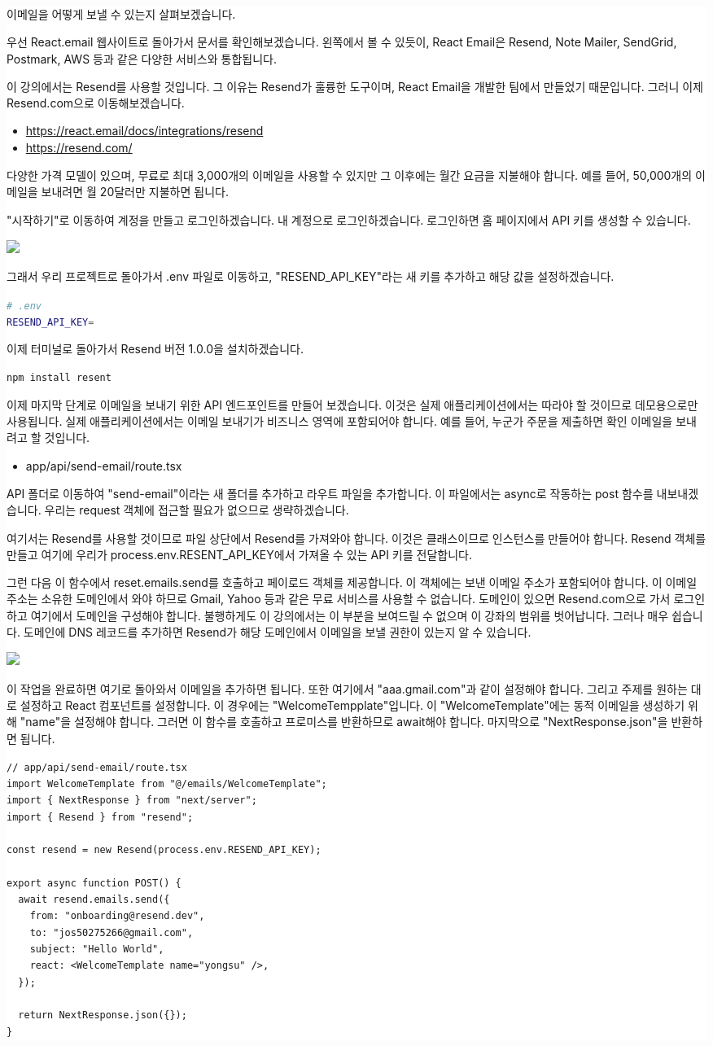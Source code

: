 이메일을 어떻게 보낼 수 있는지 살펴보겠습니다.

우선 React.email 웹사이트로 돌아가서 문서를 확인해보겠습니다. 왼쪽에서 볼 수 있듯이, React Email은 Resend, Note Mailer, SendGrid, Postmark, AWS 등과 같은 다양한 서비스와 통합됩니다.

이 강의에서는 Resend를 사용할 것입니다. 그 이유는 Resend가 훌륭한 도구이며, React Email을 개발한 팀에서 만들었기 때문입니다. 그러니 이제 Resend.com으로 이동해보겠습니다.

- https://react.email/docs/integrations/resend
- https://resend.com/

다양한 가격 모델이 있으며, 무료로 최대 3,000개의 이메일을 사용할 수 있지만 그 이후에는 월간 요금을 지불해야 합니다. 예를 들어, 50,000개의 이메일을 보내려면 월 20달러만 지불하면 됩니다.

"시작하기"로 이동하여 계정을 만들고 로그인하겠습니다. 내 계정으로 로그인하겠습니다. 로그인하면 홈 페이지에서 API 키를 생성할 수 있습니다.

<img src="https://cdn-images-1.medium.com/max/1200/1*E4ndI89Ubugr52Zbx_kxfQ.png" />

그래서 우리 프로젝트로 돌아가서 .env 파일로 이동하고, "RESEND_API_KEY"라는 새 키를 추가하고 해당 값을 설정하겠습니다.

```bash
# .env
RESEND_API_KEY=
```

이제 터미널로 돌아가서 Resend 버전 1.0.0을 설치하겠습니다.

```bash
npm install resent
```

이제 마지막 단계로 이메일을 보내기 위한 API 엔드포인트를 만들어 보겠습니다. 이것은 실제 애플리케이션에서는 따라야 할 것이므로 데모용으로만 사용됩니다. 실제 애플리케이션에서는 이메일 보내기가 비즈니스 영역에 포함되어야 합니다. 예를 들어, 누군가 주문을 제출하면 확인 이메일을 보내려고 할 것입니다.

- app/api/send-email/route.tsx

API 폴더로 이동하여 "send-email"이라는 새 폴더를 추가하고 라우트 파일을 추가합니다. 이 파일에서는 async로 작동하는 post 함수를 내보내겠습니다. 우리는 request 객체에 접근할 필요가 없으므로 생략하겠습니다.

여기서는 Resend를 사용할 것이므로 파일 상단에서 Resend를 가져와야 합니다. 이것은 클래스이므로 인스턴스를 만들어야 합니다. Resend 객체를 만들고 여기에 우리가 process.env.RESENT_API_KEY에서 가져올 수 있는 API 키를 전달합니다.

그런 다음 이 함수에서 reset.emails.send를 호출하고 페이로드 객체를 제공합니다. 이 객체에는 보낸 이메일 주소가 포함되어야 합니다. 이 이메일 주소는 소유한 도메인에서 와야 하므로 Gmail, Yahoo 등과 같은 무료 서비스를 사용할 수 없습니다. 도메인이 있으면 Resend.com으로 가서 로그인하고 여기에서 도메인을 구성해야 합니다. 불행하게도 이 강의에서는 이 부분을 보여드릴 수 없으며 이 강좌의 범위를 벗어납니다. 그러나 매우 쉽습니다. 도메인에 DNS 레코드를 추가하면 Resend가 해당 도메인에서 이메일을 보낼 권한이 있는지 알 수 있습니다.

<img src="https://cdn-images-1.medium.com/max/1200/1*ZVBcTIggqt39a6W8adLJqg.png" />

이 작업을 완료하면 여기로 돌아와서 이메일을 추가하면 됩니다. 또한 여기에서 "aaa.gmail.com"과 같이 설정해야 합니다. 그리고 주제를 원하는 대로 설정하고 React 컴포넌트를 설정합니다. 이 경우에는 "WelcomeTempplate"입니다. 이 "WelcomeTemplate"에는 동적 이메일을 생성하기 위해 "name"을 설정해야 합니다. 그러면 이 함수를 호출하고 프로미스를 반환하므로 await해야 합니다. 마지막으로 "NextResponse.json"을 반환하면 됩니다.

```tsx
// app/api/send-email/route.tsx
import WelcomeTemplate from "@/emails/WelcomeTemplate";
import { NextResponse } from "next/server";
import { Resend } from "resend";

const resend = new Resend(process.env.RESEND_API_KEY);

export async function POST() {
  await resend.emails.send({
    from: "onboarding@resend.dev",
    to: "jos50275266@gmail.com",
    subject: "Hello World",
    react: <WelcomeTemplate name="yongsu" />,
  });

  return NextResponse.json({});
}
```